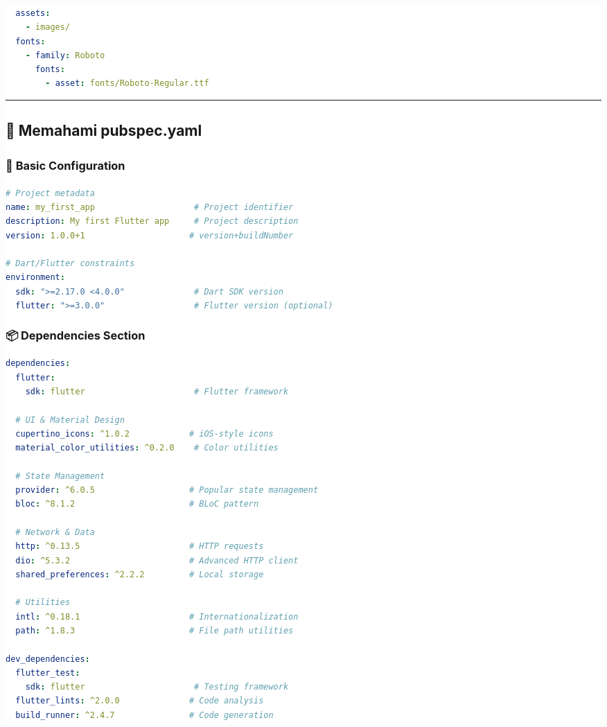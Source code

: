 ```yaml
  assets:
    - images/
  fonts:
    - family: Roboto
      fonts:
        - asset: fonts/Roboto-Regular.ttf
```

---

## 📄 Memahami pubspec.yaml

### 🔧 **Basic Configuration**

```yaml
# Project metadata
name: my_first_app                    # Project identifier
description: My first Flutter app     # Project description
version: 1.0.0+1                     # version+buildNumber

# Dart/Flutter constraints
environment:
  sdk: ">=2.17.0 <4.0.0"              # Dart SDK version
  flutter: ">=3.0.0"                  # Flutter version (optional)
```

### 📦 **Dependencies Section**

```yaml
dependencies:
  flutter:
    sdk: flutter                      # Flutter framework

  # UI & Material Design
  cupertino_icons: ^1.0.2            # iOS-style icons
  material_color_utilities: ^0.2.0    # Color utilities

  # State Management
  provider: ^6.0.5                   # Popular state management
  bloc: ^8.1.2                       # BLoC pattern

  # Network & Data
  http: ^0.13.5                      # HTTP requests
  dio: ^5.3.2                        # Advanced HTTP client
  shared_preferences: ^2.2.2         # Local storage

  # Utilities
  intl: ^0.18.1                      # Internationalization
  path: ^1.8.3                       # File path utilities

dev_dependencies:
  flutter_test:
    sdk: flutter                      # Testing framework
  flutter_lints: ^2.0.0              # Code analysis
  build_runner: ^2.4.7               # Code generation
```
